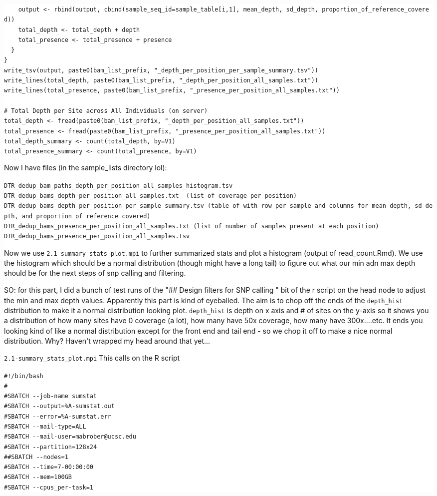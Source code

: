 	    output <- rbind(output, cbind(sample_seq_id=sample_table[i,1], mean_depth, sd_depth, proportion_of_reference_covered))
	    total_depth <- total_depth + depth
	    total_presence <- total_presence + presence
	  }
	}
	write_tsv(output, paste0(bam_list_prefix, "_depth_per_position_per_sample_summary.tsv"))
	write_lines(total_depth, paste0(bam_list_prefix, "_depth_per_position_all_samples.txt"))
	write_lines(total_presence, paste0(bam_list_prefix, "_presence_per_position_all_samples.txt"))

	# Total Depth per Site across All Individuals (on server)
	total_depth <- fread(paste0(bam_list_prefix, "_depth_per_position_all_samples.txt"))
	total_presence <- fread(paste0(bam_list_prefix, "_presence_per_position_all_samples.txt"))
	total_depth_summary <- count(total_depth, by=V1)
	total_presence_summary <- count(total_presence, by=V1)
	
Now I have files (in the sample_lists directory lol):

	DTR_dedup_bam_paths_depth_per_position_all_samples_histogram.tsv
	DTR_dedup_bams_depth_per_position_all_samples.txt  (list of coverage per position)
	DTR_dedup_bams_depth_per_position_per_sample_summary.tsv (table of with row per sample and columns for mean depth, sd depth, and proportion of reference covered)
	DTR_dedup_bams_presence_per_position_all_samples.txt (list of number of samples present at each position)
	DTR_dedup_bams_presence_per_position_all_samples.tsv


Now we use `2.1-summary_stats_plot.mpi` to further summarized stats and plot a histogram (output of read_count.Rmd). We use the histogram which should be a normal distribution (though might have a long tail) to figure out what our min adn max depth should be for the next steps of snp calling and filtering.  

SO: for this part, I did a bunch of test runs of the "## Design filters for SNP calling " bit of the r script on the head node to adjust the min and max depth values. Apparently this part is kind of eyeballed. The aim is to chop off the ends of the `depth_hist` distribution to make it a normal distribution looking plot. `depth_hist` is depth on x axis and # of sites on the y-axis so it shows you a distribution of how many sites have 0 coverage (a lot), how many have 50x coverage, how many have 300x....etc. It ends you looking kind of like a normal distribution except for the front end and tail end - so we chop it off to make a nice normal distribution. Why? Haven't wrapped my head around that yet... 

 `2.1-summary_stats_plot.mpi` This calls on the R script 
 
	#!/bin/bash
	#
	#SBATCH --job-name sumstat
	#SBATCH --output=%A-sumstat.out
	#SBATCH --error=%A-sumstat.err
	#SBATCH --mail-type=ALL
	#SBATCH --mail-user=mabrober@ucsc.edu
	#SBATCH --partition=128x24
	##SBATCH --nodes=1
	#SBATCH --time=7-00:00:00
	#SBATCH --mem=100GB
	#SBATCH --cpus_per-task=1
